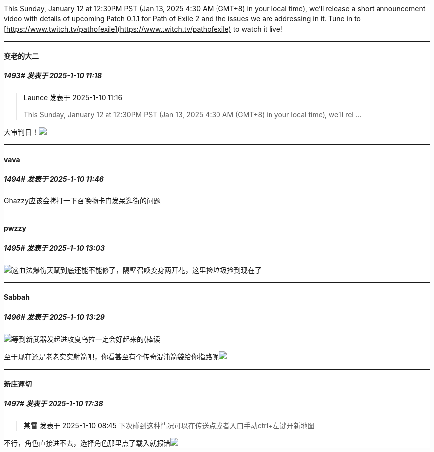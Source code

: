 This Sunday, January 12 at 12:30PM PST (Jan 13, 2025 4:30 AM (GMT+8) in your local time), we’ll release a short announcement video with details of upcoming Patch 0.1.1 for Path of Exile 2 and the issues we are addressing in it. Tune in to [https://www.twitch.tv/pathofexile](https://www.twitch.tv/pathofexile) to watch it live!


*****

####  变老的大二  
##### 1493#       发表于 2025-1-10 11:18

<blockquote><a href="httphttps://bbs.saraba1st.com/2b/forum.php?mod=redirect&amp;goto=findpost&amp;pid=67144767&amp;ptid=2207788" target="_blank">Launce 发表于 2025-1-10 11:16</a>

This Sunday, January 12 at 12:30PM PST (Jan 13, 2025 4:30 AM (GMT+8) in your local time), we’ll rel ...</blockquote>
大审判日！<img src="https://static.saraba1st.com/image/smiley/face/141.gif" referrerpolicy="no-referrer">


*****

####  vava  
##### 1494#       发表于 2025-1-10 11:46

Ghazzy应该会拷打一下召唤物卡门发呆逛街的问题


*****

####  pwzzy  
##### 1495#       发表于 2025-1-10 13:03

<img src="https://static.saraba1st.com/image/smiley/face2017/004.gif" referrerpolicy="no-referrer">这血法爆伤天赋到底还能不能修了，隔壁召唤变身两开花，这里捡垃圾捡到现在了


*****

####  Sabbah  
##### 1496#       发表于 2025-1-10 13:29

<img src="https://static.saraba1st.com/image/smiley/face2017/037.png" referrerpolicy="no-referrer">等到新武器发起进攻夏乌拉一定会好起来的(棒读

至于现在还是老老实实射箭吧，你看甚至有个传奇混沌箭袋给你指路呢<img src="https://static.saraba1st.com/image/smiley/face2017/067.png" referrerpolicy="no-referrer">


*****

####  新庄運切  
##### 1497#       发表于 2025-1-10 17:38

<blockquote><a href="httphttps://bbs.saraba1st.com/2b/forum.php?mod=redirect&amp;goto=findpost&amp;pid=67143288&amp;ptid=2207788" target="_blank">某雷 发表于 2025-1-10 08:45</a>
下次碰到这种情况可以在传送点或者入口手动ctrl+左键开新地图</blockquote>
不行，角色直接进不去，选择角色那里点了载入就报错<img src="https://static.saraba1st.com/image/smiley/face2017/001.png" referrerpolicy="no-referrer">
